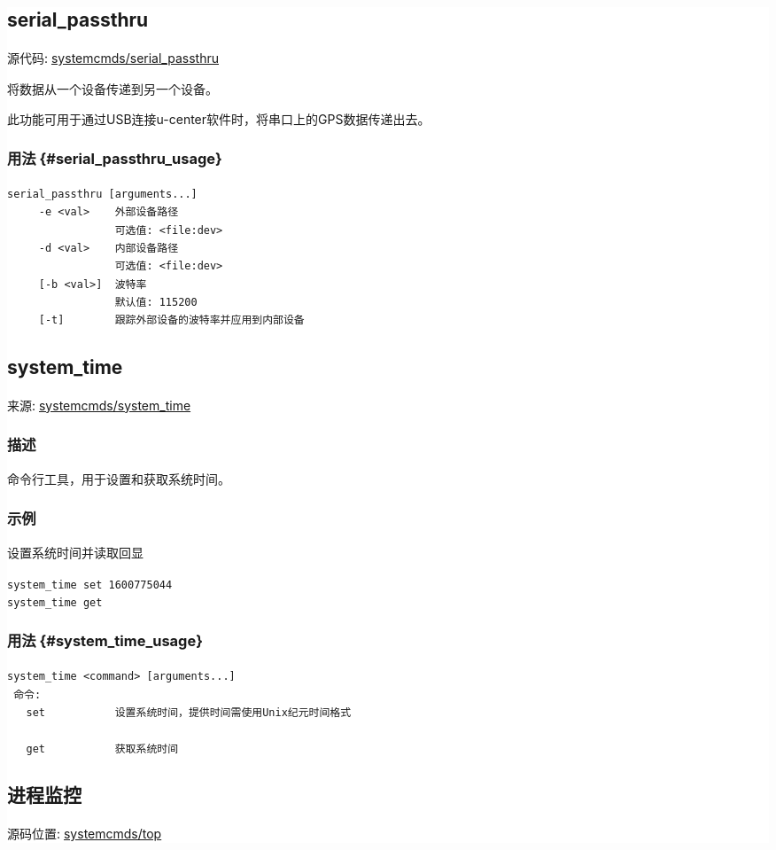 ## serial_passthru

源代码: [systemcmds/serial_passthru](https://github.com/PX4/PX4-Autopilot/tree/main/src/systemcmds/serial_passthru)

将数据从一个设备传递到另一个设备。

此功能可用于通过USB连接u-center软件时，将串口上的GPS数据传递出去。

### 用法 {#serial_passthru_usage}

```
serial_passthru [arguments...]
     -e <val>    外部设备路径
                 可选值: <file:dev>
     -d <val>    内部设备路径
                 可选值: <file:dev>
     [-b <val>]  波特率
                 默认值: 115200
     [-t]        跟踪外部设备的波特率并应用到内部设备
```

## system_time

来源: [systemcmds/system_time](https://github.com/PX4/PX4-Autopilot/tree/main/src/systemcmds/system_time)


### 描述

命令行工具，用于设置和获取系统时间。

### 示例

设置系统时间并读取回显
```
system_time set 1600775044
system_time get
```

### 用法 {#system_time_usage}

```
system_time <command> [arguments...]
 命令:
   set           设置系统时间，提供时间需使用Unix纪元时间格式

   get           获取系统时间
```

## 进程监控

源码位置: [systemcmds/top](https://github.com/PX4/PX4-Autopilot/tree/main/src/systemcmds/top)
